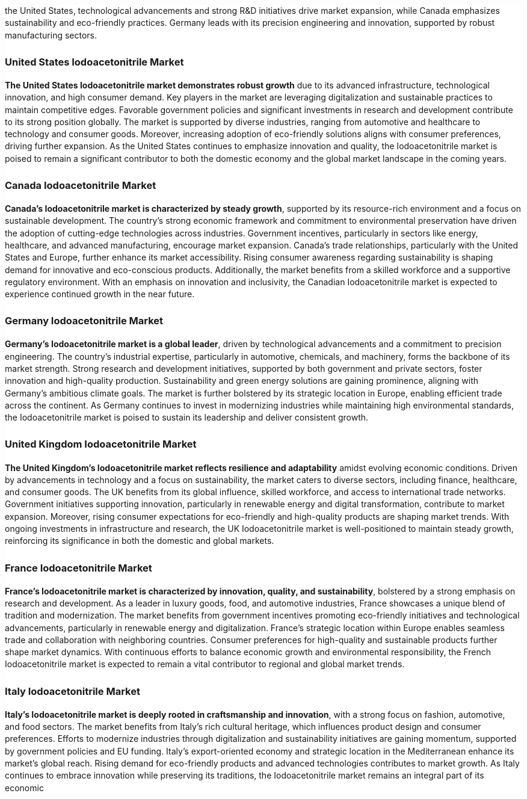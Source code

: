 the United States, technological advancements and strong R&amp;D initiatives drive market expansion, while Canada emphasizes sustainability and eco-friendly practices. Germany leads with its precision engineering and innovation, supported by robust manufacturing sectors.</span></em></p></blockquote><h3><strong>United States Iodoacetonitrile Market</strong></h3><p><strong>The United States Iodoacetonitrile market demonstrates robust growth</strong> due to its advanced infrastructure, technological innovation, and high consumer demand. Key players in the market are leveraging digitalization and sustainable practices to maintain competitive edges. Favorable government policies and significant investments in research and development contribute to its strong position globally. The market is supported by diverse industries, ranging from automotive and healthcare to technology and consumer goods. Moreover, increasing adoption of eco-friendly solutions aligns with consumer preferences, driving further expansion. As the United States continues to emphasize innovation and quality, the Iodoacetonitrile market is poised to remain a significant contributor to both the domestic economy and the global market landscape in the coming years.</p><h3><strong>Canada Iodoacetonitrile Market</strong></h3><p><strong>Canada&rsquo;s Iodoacetonitrile market is characterized by steady growth</strong>, supported by its resource-rich environment and a focus on sustainable development. The country&rsquo;s strong economic framework and commitment to environmental preservation have driven the adoption of cutting-edge technologies across industries. Government incentives, particularly in sectors like energy, healthcare, and advanced manufacturing, encourage market expansion. Canada&rsquo;s trade relationships, particularly with the United States and Europe, further enhance its market accessibility. Rising consumer awareness regarding sustainability is shaping demand for innovative and eco-conscious products. Additionally, the market benefits from a skilled workforce and a supportive regulatory environment. With an emphasis on innovation and inclusivity, the Canadian Iodoacetonitrile market is expected to experience continued growth in the near future.</p><h3><strong>Germany Iodoacetonitrile Market</strong></h3><p><strong>Germany&rsquo;s Iodoacetonitrile market is a global leader</strong>, driven by technological advancements and a commitment to precision engineering. The country&rsquo;s industrial expertise, particularly in automotive, chemicals, and machinery, forms the backbone of its market strength. Strong research and development initiatives, supported by both government and private sectors, foster innovation and high-quality production. Sustainability and green energy solutions are gaining prominence, aligning with Germany&rsquo;s ambitious climate goals. The market is further bolstered by its strategic location in Europe, enabling efficient trade across the continent. As Germany continues to invest in modernizing industries while maintaining high environmental standards, the Iodoacetonitrile market is poised to sustain its leadership and deliver consistent growth.</p><h3><strong>United Kingdom Iodoacetonitrile Market</strong></h3><p><strong>The United Kingdom&rsquo;s Iodoacetonitrile market reflects resilience and adaptability</strong> amidst evolving economic conditions. Driven by advancements in technology and a focus on sustainability, the market caters to diverse sectors, including finance, healthcare, and consumer goods. The UK benefits from its global influence, skilled workforce, and access to international trade networks. Government initiatives supporting innovation, particularly in renewable energy and digital transformation, contribute to market expansion. Moreover, rising consumer expectations for eco-friendly and high-quality products are shaping market trends. With ongoing investments in infrastructure and research, the UK Iodoacetonitrile market is well-positioned to maintain steady growth, reinforcing its significance in both the domestic and global markets.</p><h3><strong>France Iodoacetonitrile Market</strong></h3><p><strong>France&rsquo;s Iodoacetonitrile market is characterized by innovation, quality, and sustainability</strong>, bolstered by a strong emphasis on research and development. As a leader in luxury goods, food, and automotive industries, France showcases a unique blend of tradition and modernization. The market benefits from government incentives promoting eco-friendly initiatives and technological advancements, particularly in renewable energy and digitalization. France&rsquo;s strategic location within Europe enables seamless trade and collaboration with neighboring countries. Consumer preferences for high-quality and sustainable products further shape market dynamics. With continuous efforts to balance economic growth and environmental responsibility, the French Iodoacetonitrile market is expected to remain a vital contributor to regional and global market trends.</p><h3><strong>Italy Iodoacetonitrile Market</strong></h3><p><strong>Italy&rsquo;s Iodoacetonitrile market is deeply rooted in craftsmanship and innovation</strong>, with a strong focus on fashion, automotive, and food sectors. The market benefits from Italy&rsquo;s rich cultural heritage, which influences product design and consumer preferences. Efforts to modernize industries through digitalization and sustainability initiatives are gaining momentum, supported by government policies and EU funding. Italy&rsquo;s export-oriented economy and strategic location in the Mediterranean enhance its market&rsquo;s global reach. Rising demand for eco-friendly products and advanced technologies contributes to market growth. As Italy continues to embrace innovation while preserving its traditions, the Iodoacetonitrile market remains an integral part of its economic